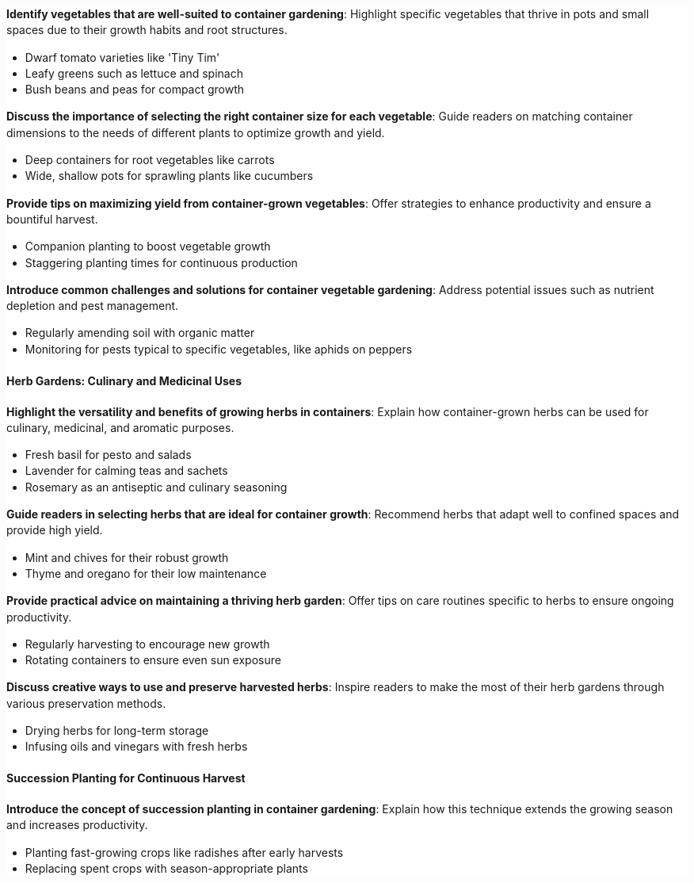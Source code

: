 **Identify vegetables that are well-suited to container gardening**: Highlight specific vegetables that thrive in pots and small spaces due to their growth habits and root structures.

* Dwarf tomato varieties like 'Tiny Tim'  
* Leafy greens such as lettuce and spinach  
* Bush beans and peas for compact growth

**Discuss the importance of selecting the right container size for each vegetable**: Guide readers on matching container dimensions to the needs of different plants to optimize growth and yield.

* Deep containers for root vegetables like carrots  
* Wide, shallow pots for sprawling plants like cucumbers

**Provide tips on maximizing yield from container-grown vegetables**: Offer strategies to enhance productivity and ensure a bountiful harvest.

* Companion planting to boost vegetable growth  
* Staggering planting times for continuous production

**Introduce common challenges and solutions for container vegetable gardening**: Address potential issues such as nutrient depletion and pest management.

* Regularly amending soil with organic matter  
* Monitoring for pests typical to specific vegetables, like aphids on peppers

#### **Herb Gardens: Culinary and Medicinal Uses**

**Highlight the versatility and benefits of growing herbs in containers**: Explain how container-grown herbs can be used for culinary, medicinal, and aromatic purposes.

* Fresh basil for pesto and salads  
* Lavender for calming teas and sachets  
* Rosemary as an antiseptic and culinary seasoning

**Guide readers in selecting herbs that are ideal for container growth**: Recommend herbs that adapt well to confined spaces and provide high yield.

* Mint and chives for their robust growth  
* Thyme and oregano for their low maintenance

**Provide practical advice on maintaining a thriving herb garden**: Offer tips on care routines specific to herbs to ensure ongoing productivity.

* Regularly harvesting to encourage new growth  
* Rotating containers to ensure even sun exposure

**Discuss creative ways to use and preserve harvested herbs**: Inspire readers to make the most of their herb gardens through various preservation methods.

* Drying herbs for long-term storage  
* Infusing oils and vinegars with fresh herbs

#### **Succession Planting for Continuous Harvest**

**Introduce the concept of succession planting in container gardening**: Explain how this technique extends the growing season and increases productivity.

* Planting fast-growing crops like radishes after early harvests  
* Replacing spent crops with season-appropriate plants

